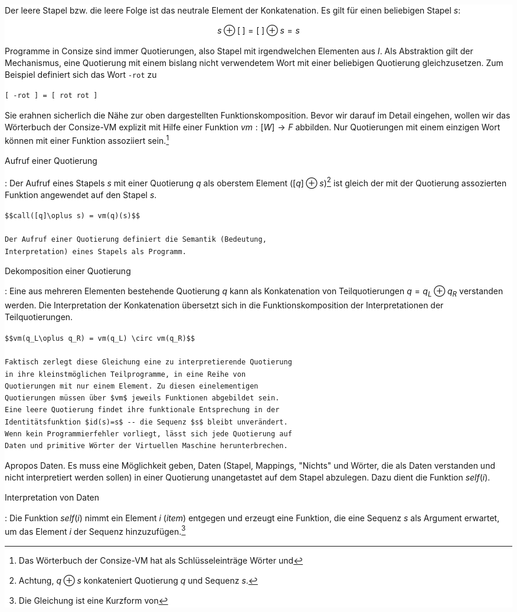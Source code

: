 Der leere Stapel bzw. die leere Folge ist das neutrale Element der
Konkatenation. Es gilt für einen beliebigen Stapel $s$:

$$s\oplus[\;] = [\;]\oplus s = s$$

Programme in Consize sind immer Quotierungen, also Stapel mit
irgendwelchen Elementen aus $I$. Als Abstraktion gilt der Mechanismus,
eine Quotierung mit einem bislang nicht verwendetem Wort mit einer
beliebigen Quotierung gleichzusetzen. Zum Beispiel definiert sich das
Wort `-rot` zu

`[ -rot ] = [ rot rot ]`

Sie erahnen sicherlich die Nähe zur oben dargestellten
Funktionskomposition. Bevor wir darauf im Detail eingehen, wollen wir
das Wörterbuch der Consize-VM explizit mit Hilfe einer Funktion
$vm: [ W ] \rightarrow F$ abbilden. Nur Quotierungen mit einem einzigen
Wort können mit einer Funktion assoziiert sein.[^2]

Aufruf einer Quotierung

:   Der Aufruf eines Stapels $s$ mit einer Quotierung $q$ als oberstem
    Element ($[q]\oplus s$)[^3] ist gleich der mit der Quotierung
    assozierten Funktion angewendet auf den Stapel $s$.

    $$call([q]\oplus s) = vm(q)(s)$$

    Der Aufruf einer Quotierung definiert die Semantik (Bedeutung,
    Interpretation) eines Stapels als Programm.

Dekomposition einer Quotierung

:   Eine aus mehreren Elementen bestehende Quotierung $q$ kann als
    Konkatenation von Teilquotierungen $q=q_L\oplus q_R$ verstanden
    werden. Die Interpretation der Konkatenation übersetzt sich in die
    Funktionskomposition der Interpretationen der Teilquotierungen.

    $$vm(q_L\oplus q_R) = vm(q_L) \circ vm(q_R)$$

    Faktisch zerlegt diese Gleichung eine zu interpretierende Quotierung
    in ihre kleinstmöglichen Teilprogramme, in eine Reihe von
    Quotierungen mit nur einem Element. Zu diesen einelementigen
    Quotierungen müssen über $vm$ jeweils Funktionen abgebildet sein.
    Eine leere Quotierung findet ihre funktionale Entsprechung in der
    Identitätsfunktion $id(s)=s$ -- die Sequenz $s$ bleibt unverändert.
    Wenn kein Programmierfehler vorliegt, lässt sich jede Quotierung auf
    Daten und primitive Wörter der Virtuellen Maschine herunterbrechen.

Apropos Daten. Es muss eine Möglichkeit geben, Daten (Stapel, Mappings,
\"Nichts\" und Wörter, die als Daten verstanden und nicht interpretiert
werden sollen) in einer Quotierung unangetastet auf dem Stapel
abzulegen. Dazu dient die Funktion $self(i)$.

Interpretation von Daten

:   Die Funktion $self(i)$ nimmt ein Element $i$ (*item*) entgegen und
    erzeugt eine Funktion, die eine Sequenz $s$ als Argument erwartet,
    um das Element $i$ der Sequenz hinzuzufügen.[^4]


[^1]: Es heißt tatsächlich "der Lambda-Kalkül" und nicht "das
[^2]: Das Wörterbuch der Consize-VM hat als Schlüsseleinträge Wörter und
[^3]: Achtung, $q\oplus s$ konkateniert Quotierung $q$ und Sequenz $s$.
[^4]: Die Gleichung ist eine Kurzform von
[^5]: $(self(q)\circ call)(s)=call([q]\oplus s)=vm(q)(s)$
[^6]: Mit der Variante